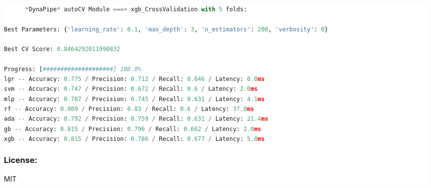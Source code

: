 ```python
      *DynaPipe* autoCV Module ===> xgb_CrossValidation with 5 folds:

Best Parameters: {'learning_rate': 0.1, 'max_depth': 3, 'n_estimators': 200, 'verbosity': 0}

Best CV Score: 0.8464292011990832

Progress: [####################] 100.0%
lgr -- Accuracy: 0.775 / Precision: 0.712 / Recall: 0.646 / Latency: 0.0ms
svm -- Accuracy: 0.747 / Precision: 0.672 / Recall: 0.6 / Latency: 2.0ms
mlp -- Accuracy: 0.787 / Precision: 0.745 / Recall: 0.631 / Latency: 4.1ms
rf -- Accuracy: 0.809 / Precision: 0.83 / Recall: 0.6 / Latency: 37.0ms
ada -- Accuracy: 0.792 / Precision: 0.759 / Recall: 0.631 / Latency: 21.4ms
gb -- Accuracy: 0.815 / Precision: 0.796 / Recall: 0.662 / Latency: 2.0ms
xgb -- Accuracy: 0.815 / Precision: 0.786 / Recall: 0.677 / Latency: 5.0ms
```
### License:
MIT
